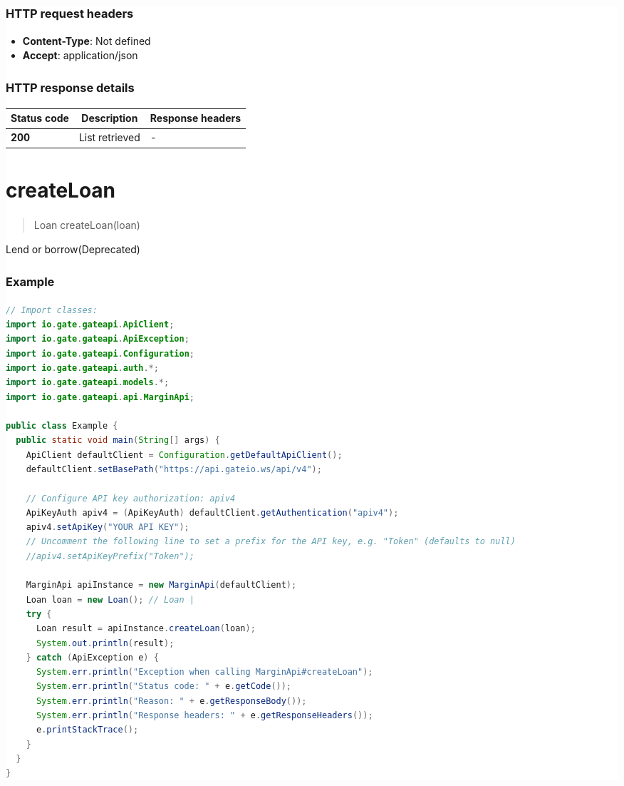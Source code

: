 ### HTTP request headers

 - **Content-Type**: Not defined
 - **Accept**: application/json

### HTTP response details
| Status code | Description | Response headers |
|-------------|-------------|------------------|
**200** | List retrieved |  -  |

<a name="createLoan"></a>
# **createLoan**
> Loan createLoan(loan)

Lend or borrow(Deprecated)

### Example
```java
// Import classes:
import io.gate.gateapi.ApiClient;
import io.gate.gateapi.ApiException;
import io.gate.gateapi.Configuration;
import io.gate.gateapi.auth.*;
import io.gate.gateapi.models.*;
import io.gate.gateapi.api.MarginApi;

public class Example {
  public static void main(String[] args) {
    ApiClient defaultClient = Configuration.getDefaultApiClient();
    defaultClient.setBasePath("https://api.gateio.ws/api/v4");
    
    // Configure API key authorization: apiv4
    ApiKeyAuth apiv4 = (ApiKeyAuth) defaultClient.getAuthentication("apiv4");
    apiv4.setApiKey("YOUR API KEY");
    // Uncomment the following line to set a prefix for the API key, e.g. "Token" (defaults to null)
    //apiv4.setApiKeyPrefix("Token");

    MarginApi apiInstance = new MarginApi(defaultClient);
    Loan loan = new Loan(); // Loan | 
    try {
      Loan result = apiInstance.createLoan(loan);
      System.out.println(result);
    } catch (ApiException e) {
      System.err.println("Exception when calling MarginApi#createLoan");
      System.err.println("Status code: " + e.getCode());
      System.err.println("Reason: " + e.getResponseBody());
      System.err.println("Response headers: " + e.getResponseHeaders());
      e.printStackTrace();
    }
  }
}
```
